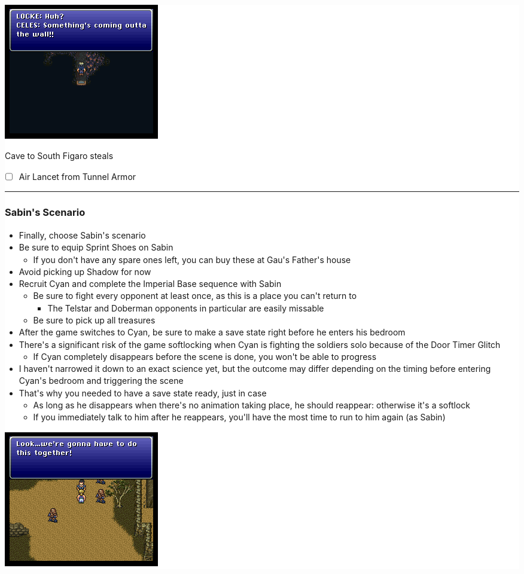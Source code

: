 ![FF6](./screenshots/lockes-scenario.png)

Cave to South Figaro steals

-   [ ] Air Lancet from Tunnel Armor

---

### Sabin's Scenario

-   Finally, choose Sabin's scenario
-   Be sure to equip Sprint Shoes on Sabin
    -   If you don't have any spare ones left, you can buy these at Gau's Father's house
-   Avoid picking up Shadow for now
-   Recruit Cyan and complete the Imperial Base sequence with Sabin
    -   Be sure to fight every opponent at least once, as this is a place you can't return to
        -   The Telstar and Doberman opponents in particular are easily missable
    -   Be sure to pick up all treasures
-   After the game switches to Cyan, be sure to make a save state right before he enters his bedroom
-   There's a significant risk of the game softlocking when Cyan is fighting the soldiers solo because of the Door Timer Glitch
    -   If Cyan completely disappears before the scene is done, you won't be able to progress
-   I haven't narrowed it down to an exact science yet, but the outcome may differ depending on the timing before entering Cyan's bedroom and triggering the scene
-   That's why you needed to have a save state ready, just in case
    -   As long as he disappears when there's no animation taking place, he should reappear: otherwise it's a softlock
    -   If you immediately talk to him after he reappears, you'll have the most time to run to him again (as Sabin)

![FF6](./screenshots/sabins-scenario.png)
